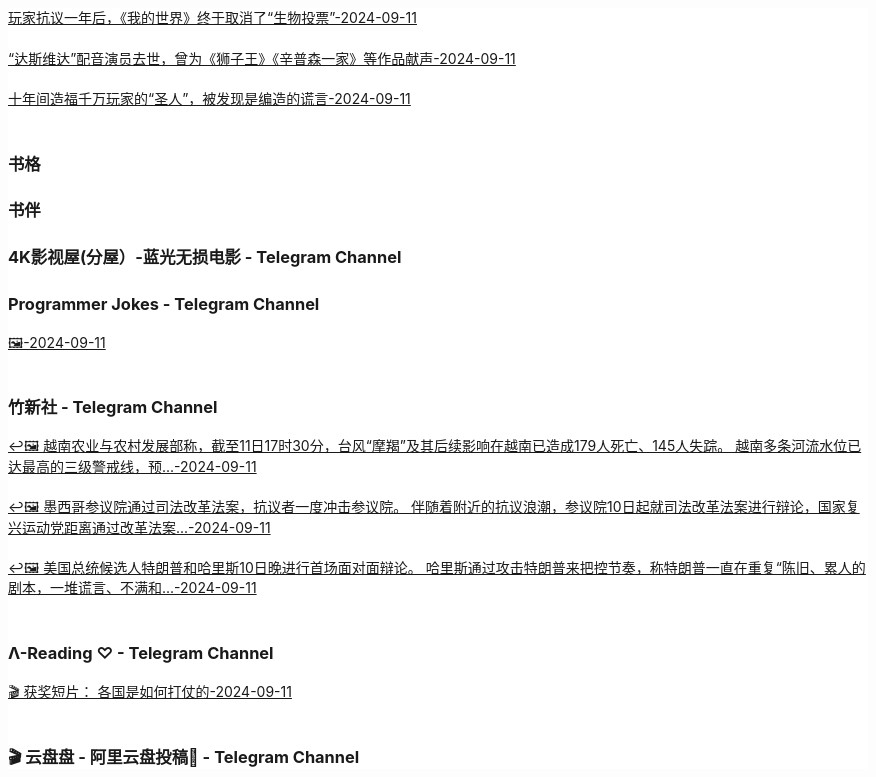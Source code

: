 <a target=_blank rel=nofollow href="https://www.yystv.cn/p/12087" >玩家抗议一年后，《我的世界》终于取消了“生物投票”-2024-09-11</a><br/><br/><a target=_blank rel=nofollow href="https://www.yystv.cn/p/12086" >“达斯维达”配音演员去世，曾为《狮子王》《辛普森一家》等作品献声-2024-09-11</a><br/><br/><a target=_blank rel=nofollow href="https://www.yystv.cn/p/12084" >十年间造福千万玩家的“圣人”，被发现是编造的谎言-2024-09-11</a><br/><br/>







###  书格







###  书伴









###  4K影视屋(分屋）-蓝光无损电影 - Telegram Channel







###  Programmer Jokes - Telegram Channel

<a target=_blank rel=nofollow href="https://t.me/programmerjokes/3264" >🖼-2024-09-11</a><br/><br/>





###  竹新社 - Telegram Channel

<a target=_blank rel=nofollow href="https://t.me/tnews365/31419" >↩️🖼 越南农业与农村发展部称，截至11日17时30分，台风“摩羯”及其后续影响在越南已造成179人死亡、145人失踪。 越南多条河流水位已达最高的三级警戒线，预...-2024-09-11</a><br/><br/><a target=_blank rel=nofollow href="https://t.me/tnews365/31408" >↩️🖼 墨西哥参议院通过司法改革法案，抗议者一度冲击参议院。 伴随着附近的抗议浪潮，参议院10日起就司法改革法案进行辩论，国家复兴运动党距离通过改革法案...-2024-09-11</a><br/><br/><a target=_blank rel=nofollow href="https://t.me/tnews365/31405" >↩️🖼 美国总统候选人特朗普和哈里斯10日晚进行首场面对面辩论。 哈里斯通过攻击特朗普来把控节奏，称特朗普一直在重复“陈旧、累人的剧本，一堆谎言、不满和...-2024-09-11</a><br/><br/>





###  Λ-Reading ♡ - Telegram Channel

<a target=_blank rel=nofollow href="https://t.me/GoReading/10188" >🎬 获奖短片： 各国是如何打仗的-2024-09-11</a><br/><br/>





###  🎬 云盘盘 - 阿里云盘投稿🚦 - Telegram Channel
